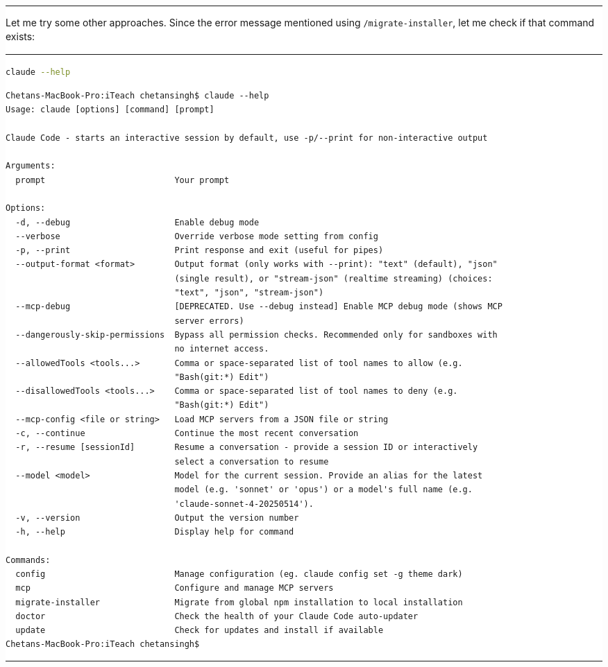 


---

Let me try some other approaches. Since the error message mentioned using `/migrate-installer`, let me check if that command exists:

---

```bash
claude --help
```

```
Chetans-MacBook-Pro:iTeach chetansingh$ claude --help
Usage: claude [options] [command] [prompt]

Claude Code - starts an interactive session by default, use -p/--print for non-interactive output

Arguments:
  prompt                          Your prompt

Options:
  -d, --debug                     Enable debug mode
  --verbose                       Override verbose mode setting from config
  -p, --print                     Print response and exit (useful for pipes)
  --output-format <format>        Output format (only works with --print): "text" (default), "json"
                                  (single result), or "stream-json" (realtime streaming) (choices:
                                  "text", "json", "stream-json")
  --mcp-debug                     [DEPRECATED. Use --debug instead] Enable MCP debug mode (shows MCP
                                  server errors)
  --dangerously-skip-permissions  Bypass all permission checks. Recommended only for sandboxes with
                                  no internet access.
  --allowedTools <tools...>       Comma or space-separated list of tool names to allow (e.g.
                                  "Bash(git:*) Edit")
  --disallowedTools <tools...>    Comma or space-separated list of tool names to deny (e.g.
                                  "Bash(git:*) Edit")
  --mcp-config <file or string>   Load MCP servers from a JSON file or string
  -c, --continue                  Continue the most recent conversation
  -r, --resume [sessionId]        Resume a conversation - provide a session ID or interactively
                                  select a conversation to resume
  --model <model>                 Model for the current session. Provide an alias for the latest
                                  model (e.g. 'sonnet' or 'opus') or a model's full name (e.g.
                                  'claude-sonnet-4-20250514').
  -v, --version                   Output the version number
  -h, --help                      Display help for command

Commands:
  config                          Manage configuration (eg. claude config set -g theme dark)
  mcp                             Configure and manage MCP servers
  migrate-installer               Migrate from global npm installation to local installation
  doctor                          Check the health of your Claude Code auto-updater
  update                          Check for updates and install if available
Chetans-MacBook-Pro:iTeach chetansingh$
```

---